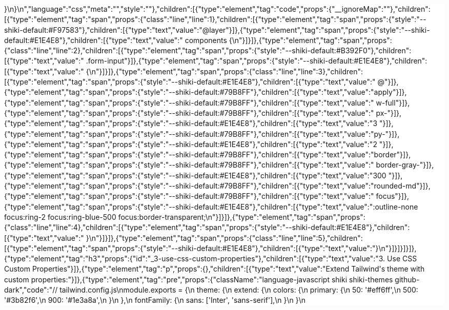 }\n}\n","language":"css","meta":"","style":""},"children":[{"type":"element","tag":"code","props":{"__ignoreMap":""},"children":[{"type":"element","tag":"span","props":{"class":"line","line":1},"children":[{"type":"element","tag":"span","props":{"style":"--shiki-default:#F97583"},"children":[{"type":"text","value":"@layer"}]},{"type":"element","tag":"span","props":{"style":"--shiki-default:#E1E4E8"},"children":[{"type":"text","value":" components {\n"}]}]},{"type":"element","tag":"span","props":{"class":"line","line":2},"children":[{"type":"element","tag":"span","props":{"style":"--shiki-default:#B392F0"},"children":[{"type":"text","value":"  .form-input"}]},{"type":"element","tag":"span","props":{"style":"--shiki-default:#E1E4E8"},"children":[{"type":"text","value":" {\n"}]}]},{"type":"element","tag":"span","props":{"class":"line","line":3},"children":[{"type":"element","tag":"span","props":{"style":"--shiki-default:#E1E4E8"},"children":[{"type":"text","value":"    @"}]},{"type":"element","tag":"span","props":{"style":"--shiki-default:#79B8FF"},"children":[{"type":"text","value":"apply"}]},{"type":"element","tag":"span","props":{"style":"--shiki-default:#79B8FF"},"children":[{"type":"text","value":" w-full"}]},{"type":"element","tag":"span","props":{"style":"--shiki-default:#79B8FF"},"children":[{"type":"text","value":" px-"}]},{"type":"element","tag":"span","props":{"style":"--shiki-default:#E1E4E8"},"children":[{"type":"text","value":"3 "}]},{"type":"element","tag":"span","props":{"style":"--shiki-default:#79B8FF"},"children":[{"type":"text","value":"py-"}]},{"type":"element","tag":"span","props":{"style":"--shiki-default:#E1E4E8"},"children":[{"type":"text","value":"2 "}]},{"type":"element","tag":"span","props":{"style":"--shiki-default:#79B8FF"},"children":[{"type":"text","value":"border"}]},{"type":"element","tag":"span","props":{"style":"--shiki-default:#79B8FF"},"children":[{"type":"text","value":" border-gray-"}]},{"type":"element","tag":"span","props":{"style":"--shiki-default:#E1E4E8"},"children":[{"type":"text","value":"300 "}]},{"type":"element","tag":"span","props":{"style":"--shiki-default:#79B8FF"},"children":[{"type":"text","value":"rounded-md"}]},{"type":"element","tag":"span","props":{"style":"--shiki-default:#79B8FF"},"children":[{"type":"text","value":" focus"}]},{"type":"element","tag":"span","props":{"style":"--shiki-default:#E1E4E8"},"children":[{"type":"text","value":":outline-none focus:ring-2 focus:ring-blue-500 focus:border-transparent;\n"}]}]},{"type":"element","tag":"span","props":{"class":"line","line":4},"children":[{"type":"element","tag":"span","props":{"style":"--shiki-default:#E1E4E8"},"children":[{"type":"text","value":"  }\n"}]}]},{"type":"element","tag":"span","props":{"class":"line","line":5},"children":[{"type":"element","tag":"span","props":{"style":"--shiki-default:#E1E4E8"},"children":[{"type":"text","value":"}\n"}]}]}]}]},{"type":"element","tag":"h3","props":{"id":"_3-use-css-custom-properties"},"children":[{"type":"text","value":"3. Use CSS Custom Properties"}]},{"type":"element","tag":"p","props":{},"children":[{"type":"text","value":"Extend Tailwind's theme with custom properties:"}]},{"type":"element","tag":"pre","props":{"className":"language-javascript shiki shiki-themes github-dark","code":"// tailwind.config.js\nmodule.exports = {\n  theme: {\n    extend: {\n      colors: {\n        primary: {\n          50: '#eff6ff',\n          500: '#3b82f6',\n          900: '#1e3a8a',\n        }\n      },\n      fontFamily: {\n        sans: ['Inter', 'sans-serif'],\n      }\n    }\n